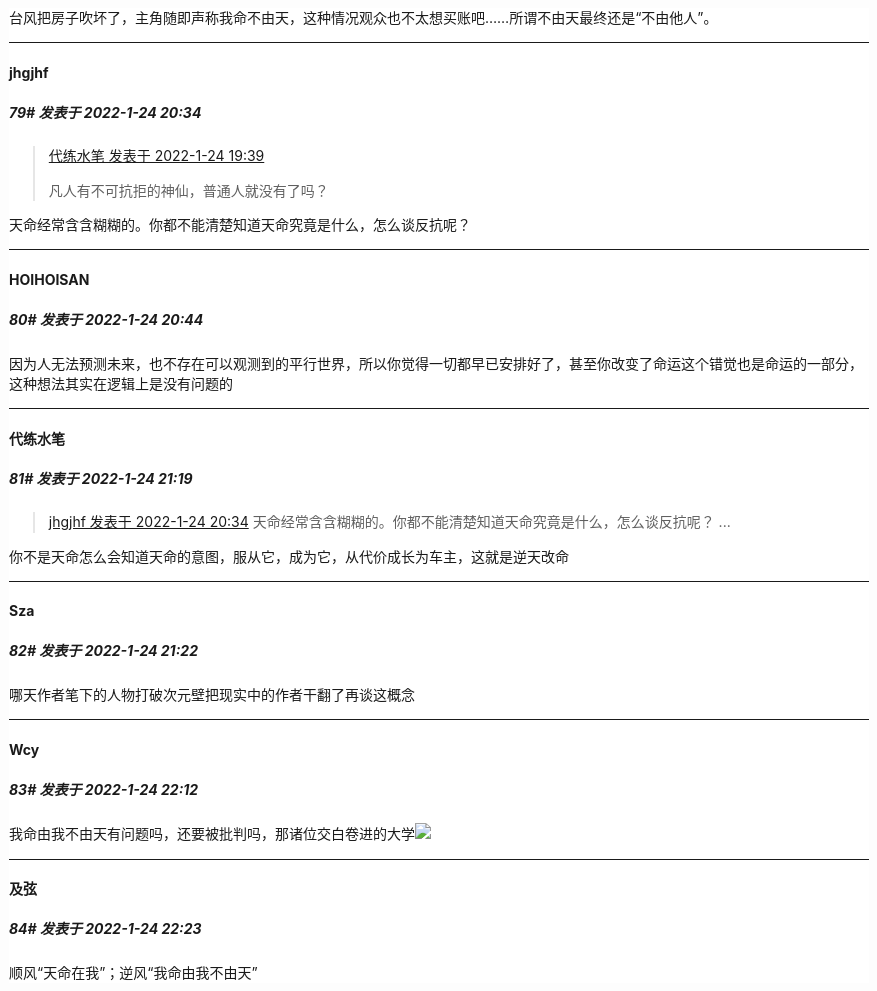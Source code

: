 台风把房子吹坏了，主角随即声称我命不由天，这种情况观众也不太想买账吧……所谓不由天最终还是“不由他人”。



*****

####  jhgjhf  
##### 79#       发表于 2022-1-24 20:34

<blockquote><a href="httphttps://bbs.saraba1st.com/2b/forum.php?mod=redirect&amp;goto=findpost&amp;pid=54416129&amp;ptid=2048994" target="_blank">代练水笔 发表于 2022-1-24 19:39</a>

凡人有不可抗拒的神仙，普通人就没有了吗？</blockquote>
天命经常含含糊糊的。你都不能清楚知道天命究竟是什么，怎么谈反抗呢？

*****

####  HOIHOISAN  
##### 80#       发表于 2022-1-24 20:44

因为人无法预测未来，也不存在可以观测到的平行世界，所以你觉得一切都早已安排好了，甚至你改变了命运这个错觉也是命运的一部分，这种想法其实在逻辑上是没有问题的



*****

####  代练水笔  
##### 81#       发表于 2022-1-24 21:19

<blockquote><a href="httphttps://bbs.saraba1st.com/2b/forum.php?mod=redirect&amp;goto=findpost&amp;pid=54416659&amp;ptid=2048994" target="_blank">jhgjhf 发表于 2022-1-24 20:34</a>
天命经常含含糊糊的。你都不能清楚知道天命究竟是什么，怎么谈反抗呢？ ...</blockquote>
你不是天命怎么会知道天命的意图，服从它，成为它，从代价成长为车主，这就是逆天改命

*****

####  Sza  
##### 82#       发表于 2022-1-24 21:22

哪天作者笔下的人物打破次元壁把现实中的作者干翻了再谈这概念



*****

####  Wcy  
##### 83#       发表于 2022-1-24 22:12

我命由我不由天有问题吗，还要被批判吗，那诸位交白卷进的大学<img src="https://static.saraba1st.com/image/smiley/face2017/067.png" referrerpolicy="no-referrer">

*****

####  及弦  
##### 84#       发表于 2022-1-24 22:23

顺风“天命在我”；逆风“我命由我不由天”
